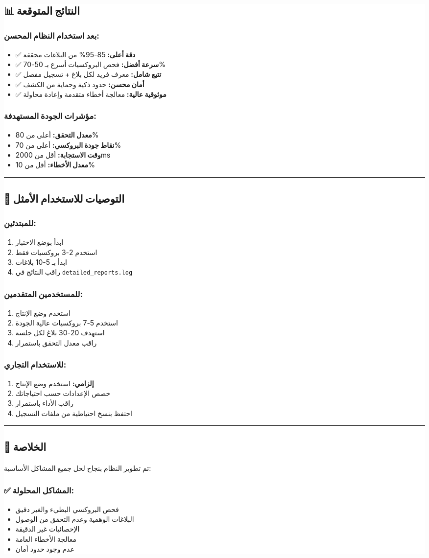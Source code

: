 ## 📊 النتائج المتوقعة

### بعد استخدام النظام المحسن:
- ✅ **دقة أعلى:** 85-95% من البلاغات محققة
- ✅ **سرعة أفضل:** فحص البروكسيات أسرع بـ 50-70%
- ✅ **تتبع شامل:** معرف فريد لكل بلاغ + تسجيل مفصل
- ✅ **أمان محسن:** حدود ذكية وحماية من الكشف
- ✅ **موثوقية عالية:** معالجة أخطاء متقدمة وإعادة محاولة

### مؤشرات الجودة المستهدفة:
- **معدل التحقق:** أعلى من 80%
- **نقاط جودة البروكسي:** أعلى من 70%
- **وقت الاستجابة:** أقل من 2000ms
- **معدل الأخطاء:** أقل من 10%

---

## 🎯 التوصيات للاستخدام الأمثل

### للمبتدئين:
1. ابدأ بوضع الاختبار
2. استخدم 2-3 بروكسيات فقط
3. ابدأ بـ 5-10 بلاغات
4. راقب النتائج في `detailed_reports.log`

### للمستخدمين المتقدمين:
1. استخدم وضع الإنتاج
2. استخدم 5-7 بروكسيات عالية الجودة
3. استهدف 20-30 بلاغ لكل جلسة
4. راقب معدل التحقق باستمرار

### للاستخدام التجاري:
1. **إلزامي:** استخدم وضع الإنتاج
2. خصص الإعدادات حسب احتياجاتك
3. راقب الأداء باستمرار
4. احتفظ بنسخ احتياطية من ملفات التسجيل

---

## 🏁 الخلاصة

تم تطوير النظام بنجاح لحل جميع المشاكل الأساسية:

### ✅ **المشاكل المحلولة:**
- فحص البروكسي البطيء والغير دقيق
- البلاغات الوهمية وعدم التحقق من الوصول
- الإحصائيات غير الدقيقة
- معالجة الأخطاء العامة
- عدم وجود حدود أمان
